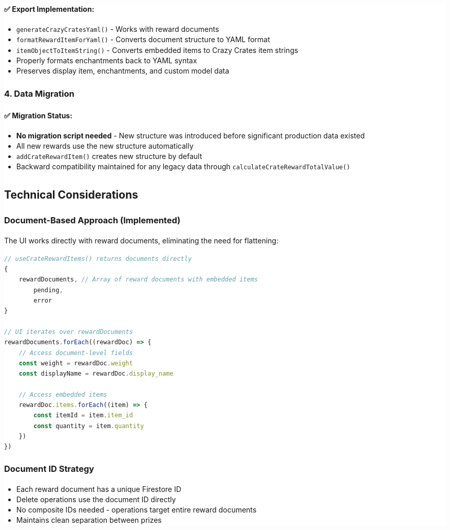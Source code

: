 #### ✅ Export Implementation:

-   `generateCrazyCratesYaml()` - Works with reward documents
-   `formatRewardItemForYaml()` - Converts document structure to YAML format
-   `itemObjectToItemString()` - Converts embedded items to Crazy Crates item strings
-   Properly formats enchantments back to YAML syntax
-   Preserves display item, enchantments, and custom model data

### 4. Data Migration

#### ✅ Migration Status:

-   **No migration script needed** - New structure was introduced before significant production data existed
-   All new rewards use the new structure automatically
-   `addCrateRewardItem()` creates new structure by default
-   Backward compatibility maintained for any legacy data through `calculateCrateRewardTotalValue()`

## Technical Considerations

### Document-Based Approach (Implemented)

The UI works directly with reward documents, eliminating the need for flattening:

```javascript
// useCrateRewardItems() returns documents directly
{
	rewardDocuments, // Array of reward documents with embedded items
		pending,
		error
}

// UI iterates over rewardDocuments
rewardDocuments.forEach((rewardDoc) => {
	// Access document-level fields
	const weight = rewardDoc.weight
	const displayName = rewardDoc.display_name

	// Access embedded items
	rewardDoc.items.forEach((item) => {
		const itemId = item.item_id
		const quantity = item.quantity
	})
})
```

### Document ID Strategy

-   Each reward document has a unique Firestore ID
-   Delete operations use the document ID directly
-   No composite IDs needed - operations target entire reward documents
-   Maintains clean separation between prizes
